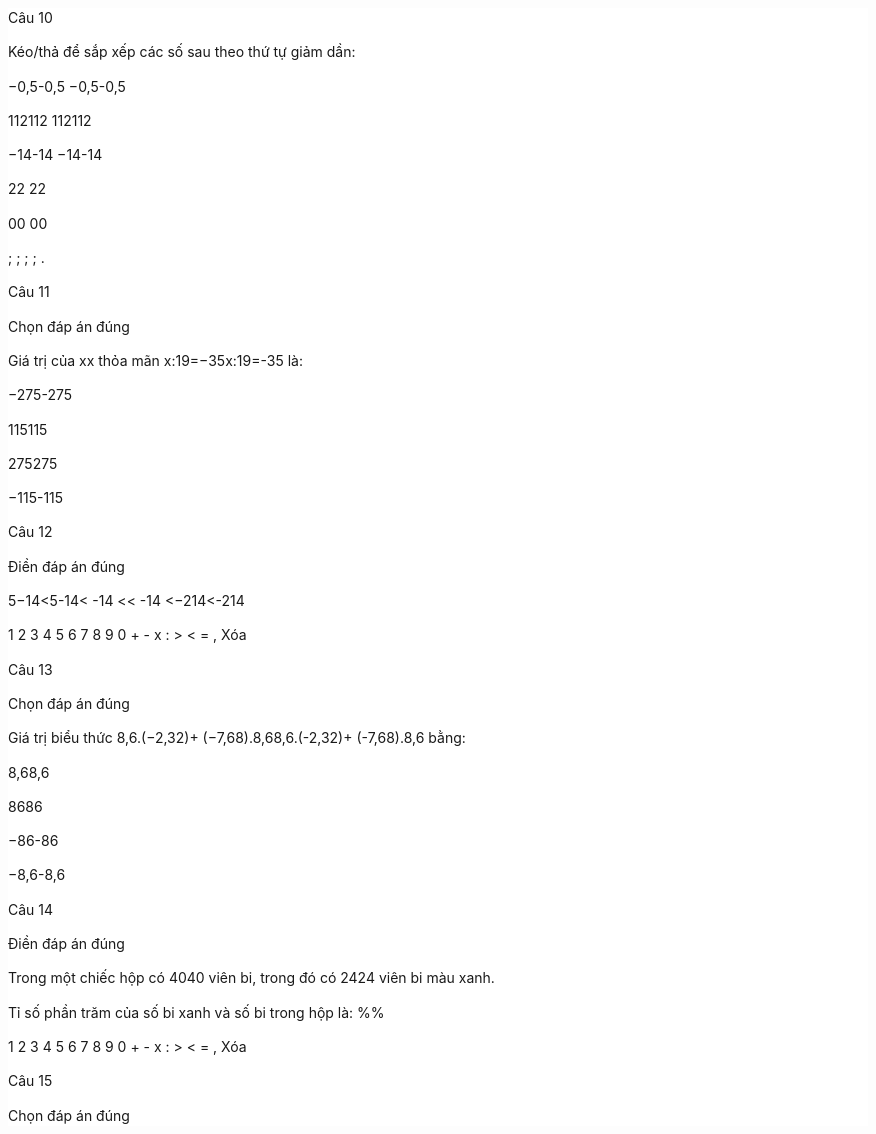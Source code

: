 Câu 10

Kéo/thả để sắp xếp các số sau theo thứ tự giảm dần:

−0,5-0,5 −0,5-0,5

112112 112112

−14-14 −14-14

22 22

00 00

; ; ; ; .

Câu 11

Chọn đáp án đúng 

Giá trị của xx thỏa mãn x:19=−35x:19=-35 là:

−275-275

115115

275275

−115-115

Câu 12

Điền đáp án đúng 

5−14<5-14< -14  << -14 <−214<-214

1 2 3 4 5 6 7 8 9 0 + - x : > < = , Xóa

Câu 13

Chọn đáp án đúng 

Giá trị biểu thức 8,6.(−2,32)+ (−7,68).8,68,6.(-2,32)+ (-7,68).8,6 bằng:

8,68,6

8686

−86-86

−8,6-8,6

Câu 14

Điền đáp án đúng 

Trong một chiếc hộp có 4040 viên bi, trong đó có 2424 viên bi màu xanh.

Tỉ số phần trăm của số bi xanh và số bi trong hộp là:  %%

1 2 3 4 5 6 7 8 9 0 + - x : > < = , Xóa

Câu 15

Chọn đáp án đúng 
